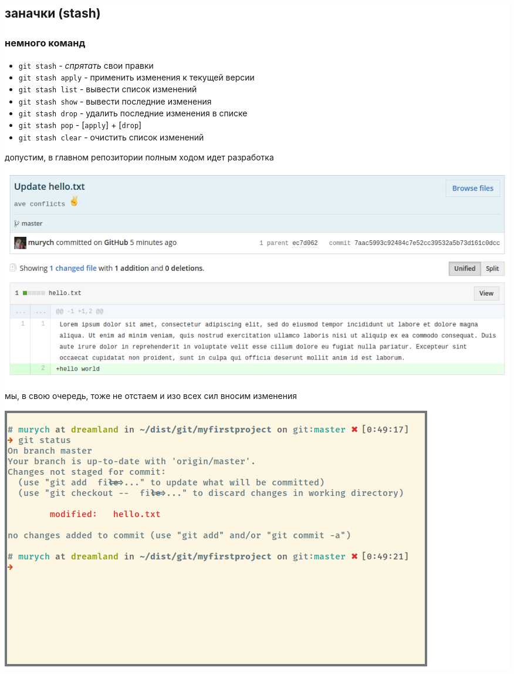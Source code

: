 ## заначки (stash)

### немного команд
- `git stash` - _спрятать_ свои правки
- `git stash apply` - применить изменения к текущей версии
- `git stash list` - вывести список изменений
- `git stash show` - вывести последние изменения
- `git stash drop` - удалить последние изменения в списке 
- `git stash pop` - [`apply`] + [`drop`]
- `git stash clear` - очистить список изменений

допустим, в главном репозитории полным ходом идет разработка

![](pics/1.png)

мы, в свою очередь, тоже не отстаем и изо всех сил вносим изменения

![](pics/2.png)
